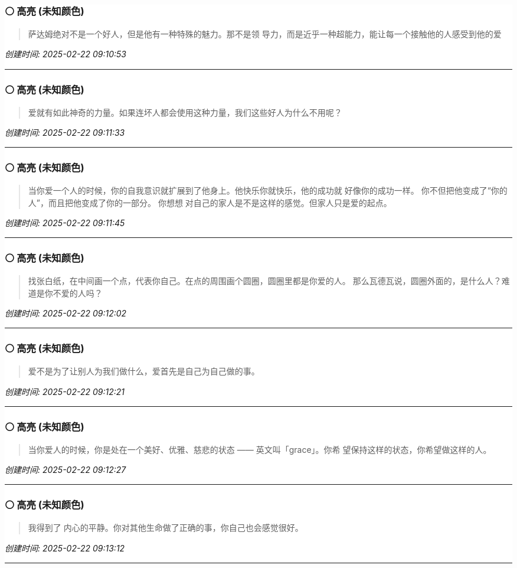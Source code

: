 
### ⚪ 高亮 (未知颜色)

> 萨达姆绝对不是一个好人，但是他有一种特殊的魅力。那不是领 导力，而是近乎一种超能力，能让每一个接触他的人感受到他的爱

*创建时间: 2025-02-22 09:10:53*

---

### ⚪ 高亮 (未知颜色)

> 爱就有如此神奇的力量。如果连坏人都会使用这种力量，我们这些好人为什么不用呢？

*创建时间: 2025-02-22 09:11:33*

---

### ⚪ 高亮 (未知颜色)

> 当你爱一个人的时候，你的自我意识就扩展到了他身上。他快乐你就快乐，他的成功就 好像你的成功一样。 你不但把他变成了“你的人”，而且把他变成了你的一部分。 你想想 对自己的家人是不是这样的感觉。但家人只是爱的起点。

*创建时间: 2025-02-22 09:11:45*

---

### ⚪ 高亮 (未知颜色)

> 找张白纸，在中间画一个点，代表你自己。在点的周围画个圆圈，圆圈里都是你爱的人。 那么瓦德瓦说，圆圈外面的，是什么人？难道是你不爱的人吗？

*创建时间: 2025-02-22 09:12:02*

---

### ⚪ 高亮 (未知颜色)

> 爱不是为了让别人为我们做什么，爱首先是自己为自己做的事。

*创建时间: 2025-02-22 09:12:21*

---

### ⚪ 高亮 (未知颜色)

> 当你爱人的时候，你是处在一个美好、优雅、慈悲的状态 —— 英文叫「grace」。你希 望保持这样的状态，你希望做这样的人。

*创建时间: 2025-02-22 09:12:27*

---

### ⚪ 高亮 (未知颜色)

> 我得到了 内心的平静。你对其他生命做了正确的事，你自己也会感觉很好。

*创建时间: 2025-02-22 09:13:12*

---
